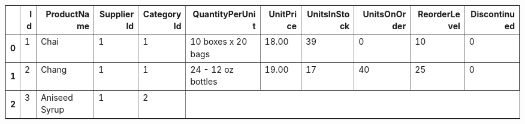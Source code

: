 


<div>
<style scoped>
    .dataframe tbody tr th:only-of-type {
        vertical-align: middle;
    }

    .dataframe tbody tr th {
        vertical-align: top;
    }

    .dataframe thead th {
        text-align: right;
    }
</style>
<table border="1" class="dataframe">
  <thead>
    <tr style="text-align: right;">
      <th></th>
      <th>Id</th>
      <th>ProductName</th>
      <th>SupplierId</th>
      <th>CategoryId</th>
      <th>QuantityPerUnit</th>
      <th>UnitPrice</th>
      <th>UnitsInStock</th>
      <th>UnitsOnOrder</th>
      <th>ReorderLevel</th>
      <th>Discontinued</th>
    </tr>
  </thead>
  <tbody>
    <tr>
      <th>0</th>
      <td>1</td>
      <td>Chai</td>
      <td>1</td>
      <td>1</td>
      <td>10 boxes x 20 bags</td>
      <td>18.00</td>
      <td>39</td>
      <td>0</td>
      <td>10</td>
      <td>0</td>
    </tr>
    <tr>
      <th>1</th>
      <td>2</td>
      <td>Chang</td>
      <td>1</td>
      <td>1</td>
      <td>24 - 12 oz bottles</td>
      <td>19.00</td>
      <td>17</td>
      <td>40</td>
      <td>25</td>
      <td>0</td>
    </tr>
    <tr>
      <th>2</th>
      <td>3</td>
      <td>Aniseed Syrup</td>
      <td>1</td>
      <td>2</td>